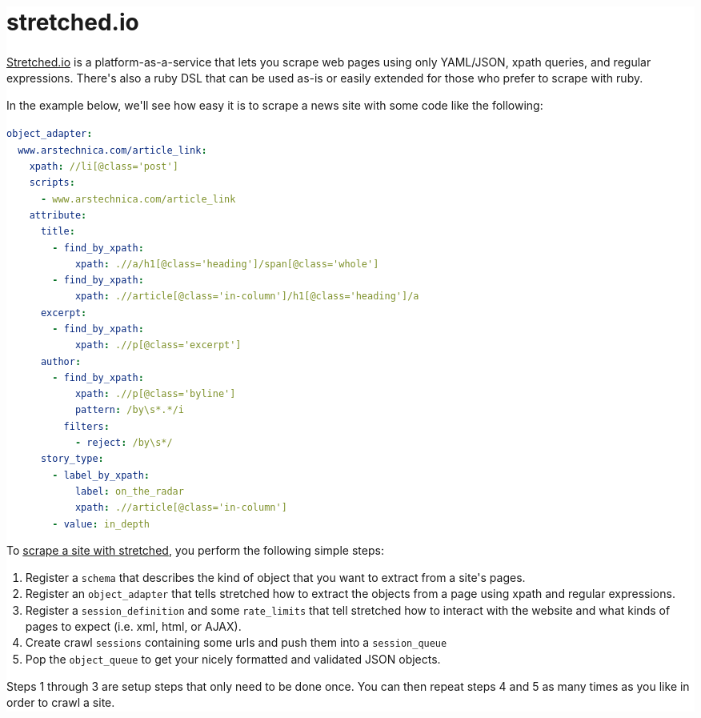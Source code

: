 stretched.io
============

[Stretched.io](http://stretched.io) is a platform-as-a-service that lets you scrape web pages
using only YAML/JSON, xpath queries, and regular expressions. There's
also a ruby DSL that can be used as-is or easily extended for those who prefer to scrape with ruby.

In the example below, we'll see how easy it is to scrape a news site
with some code like the following:

```yaml
object_adapter:
  www.arstechnica.com/article_link:
    xpath: //li[@class='post']
    scripts:
      - www.arstechnica.com/article_link
    attribute:
      title:
        - find_by_xpath:
            xpath: .//a/h1[@class='heading']/span[@class='whole']
        - find_by_xpath:
            xpath: .//article[@class='in-column']/h1[@class='heading']/a
      excerpt:
        - find_by_xpath:
            xpath: .//p[@class='excerpt']
      author:
        - find_by_xpath:
            xpath: .//p[@class='byline']
            pattern: /by\s*.*/i
          filters:
            - reject: /by\s*/
      story_type:
        - label_by_xpath:
            label: on_the_radar
            xpath: .//article[@class='in-column']
        - value: in_depth
```

To [scrape a site with stretched](https://github.com/jonstokes/stretched.io/wiki/Overview:-How-it-Works), you perform the following simple steps:

1. Register a `schema` that describes the kind of object that you want to
   extract from a site's pages.
2. Register an `object_adapter` that tells stretched how to extract the
   objects from a page using xpath and regular expressions.
3. Register a `session_definition` and some `rate_limits` that tell
   stretched how to interact with the website and what kinds of pages to
expect (i.e. xml, html, or AJAX).
4. Create crawl `sessions` containing some urls and push them into a `session_queue`
5. Pop the `object_queue` to get your nicely formatted and validated JSON objects.

Steps 1 through 3 are setup steps that only need to be done once. You
can then repeat steps 4 and 5 as many times as you like in order to
crawl a site.
